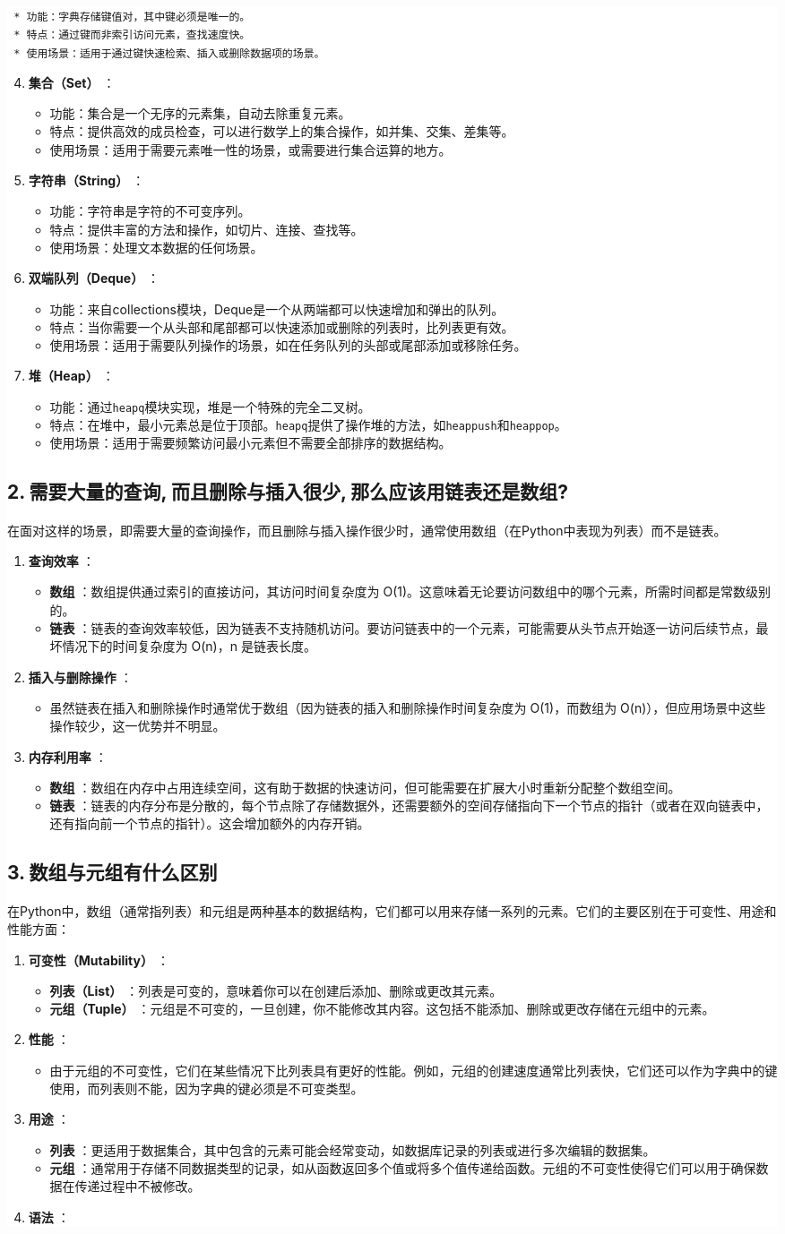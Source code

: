      * 功能：字典存储键值对，其中键必须是唯一的。
     * 特点：通过键而非索引访问元素，查找速度快。
     * 使用场景：适用于通过键快速检索、插入或删除数据项的场景。
  4. **集合（Set）** ：

     * 功能：集合是一个无序的元素集，自动去除重复元素。
     * 特点：提供高效的成员检查，可以进行数学上的集合操作，如并集、交集、差集等。
     * 使用场景：适用于需要元素唯一性的场景，或需要进行集合运算的地方。
  5. **字符串（String）** ：

     * 功能：字符串是字符的不可变序列。
     * 特点：提供丰富的方法和操作，如切片、连接、查找等。
     * 使用场景：处理文本数据的任何场景。
  6. **双端队列（Deque）** ：

     * 功能：来自collections模块，Deque是一个从两端都可以快速增加和弹出的队列。
     * 特点：当你需要一个从头部和尾部都可以快速添加或删除的列表时，比列表更有效。
     * 使用场景：适用于需要队列操作的场景，如在任务队列的头部或尾部添加或移除任务。
  7. **堆（Heap）** ：

     * 功能：通过`heapq`模块实现，堆是一个特殊的完全二叉树。
     * 特点：在堆中，最小元素总是位于顶部。`heapq`提供了操作堆的方法，如`heappush`和`heappop`。
     * 使用场景：适用于需要频繁访问最小元素但不需要全部排序的数据结构。

## 2\. 需要大量的查询, 而且删除与插入很少, 那么应该用链表还是数组?

在面对这样的场景，即需要大量的查询操作，而且删除与插入操作很少时，通常使用数组（在Python中表现为列表）而不是链表。

  1. **查询效率** ：

     * **数组** ：数组提供通过索引的直接访问，其访问时间复杂度为 O(1)。这意味着无论要访问数组中的哪个元素，所需时间都是常数级别的。
     * **链表** ：链表的查询效率较低，因为链表不支持随机访问。要访问链表中的一个元素，可能需要从头节点开始逐一访问后续节点，最坏情况下的时间复杂度为 O(n)，n 是链表长度。
  2. **插入与删除操作** ：

     * 虽然链表在插入和删除操作时通常优于数组（因为链表的插入和删除操作时间复杂度为 O(1)，而数组为 O(n)），但应用场景中这些操作较少，这一优势并不明显。
  3. **内存利用率** ：

     * **数组** ：数组在内存中占用连续空间，这有助于数据的快速访问，但可能需要在扩展大小时重新分配整个数组空间。
     * **链表** ：链表的内存分布是分散的，每个节点除了存储数据外，还需要额外的空间存储指向下一个节点的指针（或者在双向链表中，还有指向前一个节点的指针）。这会增加额外的内存开销。

## 3\. 数组与元组有什么区别

在Python中，数组（通常指列表）和元组是两种基本的数据结构，它们都可以用来存储一系列的元素。它们的主要区别在于可变性、用途和性能方面：

  1. **可变性（Mutability）** ：

     * **列表（List）** ：列表是可变的，意味着你可以在创建后添加、删除或更改其元素。
     * **元组（Tuple）** ：元组是不可变的，一旦创建，你不能修改其内容。这包括不能添加、删除或更改存储在元组中的元素。
  2. **性能** ：

     * 由于元组的不可变性，它们在某些情况下比列表具有更好的性能。例如，元组的创建速度通常比列表快，它们还可以作为字典中的键使用，而列表则不能，因为字典的键必须是不可变类型。
  3. **用途** ：

     * **列表** ：更适用于数据集合，其中包含的元素可能会经常变动，如数据库记录的列表或进行多次编辑的数据集。
     * **元组** ：通常用于存储不同数据类型的记录，如从函数返回多个值或将多个值传递给函数。元组的不可变性使得它们可以用于确保数据在传递过程中不被修改。
  4. **语法** ：
